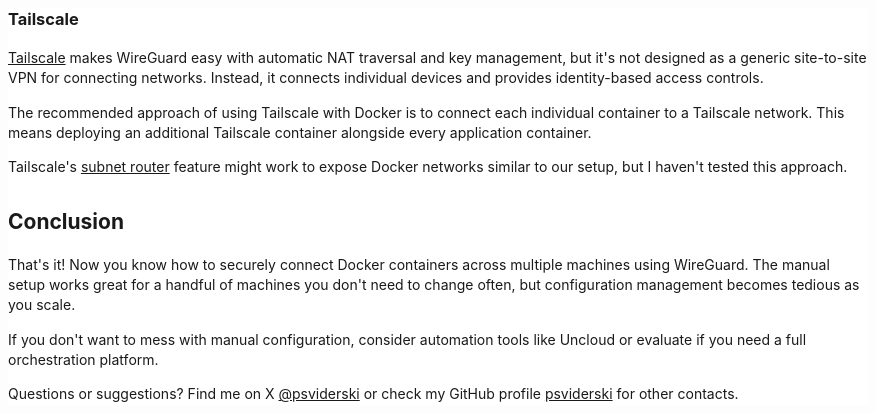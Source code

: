 ### Tailscale

[Tailscale](https://tailscale.com/) makes WireGuard easy with automatic NAT traversal and key management, but it's not
designed as a generic site-to-site VPN for connecting networks. Instead, it connects individual devices and provides
identity-based access controls.

The recommended approach of using Tailscale with Docker is to connect each individual container to a Tailscale network.
This means deploying an additional Tailscale container alongside every application container.

Tailscale's [subnet router](https://tailscale.com/kb/1019/subnets) feature might work to expose Docker networks similar
to our setup, but I haven't tested this approach.

## Conclusion

That's it! Now you know how to securely connect Docker containers across multiple machines using WireGuard. The manual
setup works great for a handful of machines you don't need to change often, but configuration management becomes tedious
as you scale.

If you don't want to mess with manual configuration, consider automation tools like Uncloud or evaluate if you need a
full orchestration platform.

Questions or suggestions? Find me on X [@psviderski](https://x.com/psviderski) or check my GitHub profile
[psviderski](https://github.com/psviderski/) for other contacts.
